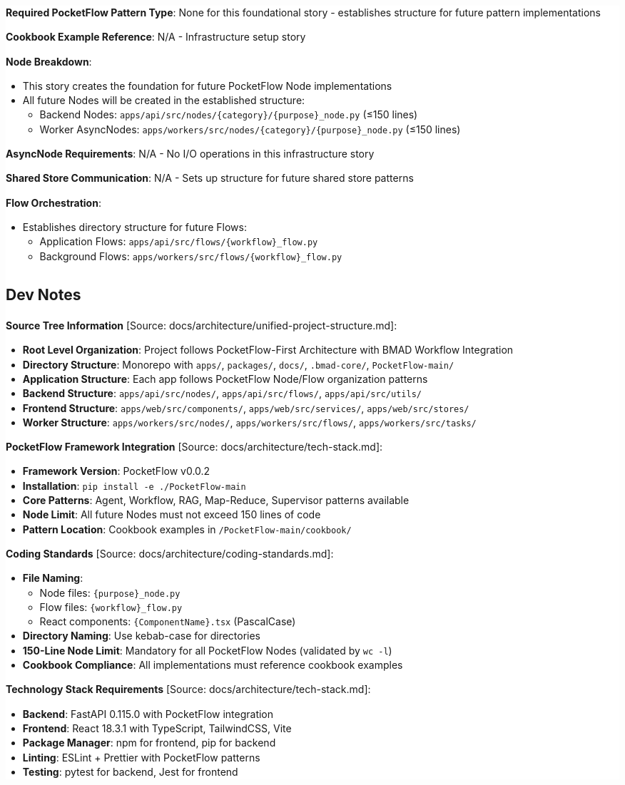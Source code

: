 **Required PocketFlow Pattern Type**: None for this foundational story - establishes structure for future pattern implementations

**Cookbook Example Reference**: N/A - Infrastructure setup story

**Node Breakdown**: 
- This story creates the foundation for future PocketFlow Node implementations
- All future Nodes will be created in the established structure:
  - Backend Nodes: `apps/api/src/nodes/{category}/{purpose}_node.py` (≤150 lines)
  - Worker AsyncNodes: `apps/workers/src/nodes/{category}/{purpose}_node.py` (≤150 lines)

**AsyncNode Requirements**: N/A - No I/O operations in this infrastructure story

**Shared Store Communication**: N/A - Sets up structure for future shared store patterns

**Flow Orchestration**: 
- Establishes directory structure for future Flows:
  - Application Flows: `apps/api/src/flows/{workflow}_flow.py`
  - Background Flows: `apps/workers/src/flows/{workflow}_flow.py`

## Dev Notes

**Source Tree Information** [Source: docs/architecture/unified-project-structure.md]:
- **Root Level Organization**: Project follows PocketFlow-First Architecture with BMAD Workflow Integration
- **Directory Structure**: Monorepo with `apps/`, `packages/`, `docs/`, `.bmad-core/`, `PocketFlow-main/`
- **Application Structure**: Each app follows PocketFlow Node/Flow organization patterns
- **Backend Structure**: `apps/api/src/nodes/`, `apps/api/src/flows/`, `apps/api/src/utils/`
- **Frontend Structure**: `apps/web/src/components/`, `apps/web/src/services/`, `apps/web/src/stores/`
- **Worker Structure**: `apps/workers/src/nodes/`, `apps/workers/src/flows/`, `apps/workers/src/tasks/`

**PocketFlow Framework Integration** [Source: docs/architecture/tech-stack.md]:
- **Framework Version**: PocketFlow v0.0.2
- **Installation**: `pip install -e ./PocketFlow-main`
- **Core Patterns**: Agent, Workflow, RAG, Map-Reduce, Supervisor patterns available
- **Node Limit**: All future Nodes must not exceed 150 lines of code
- **Pattern Location**: Cookbook examples in `/PocketFlow-main/cookbook/`

**Coding Standards** [Source: docs/architecture/coding-standards.md]:
- **File Naming**: 
  - Node files: `{purpose}_node.py` 
  - Flow files: `{workflow}_flow.py`
  - React components: `{ComponentName}.tsx` (PascalCase)
- **Directory Naming**: Use kebab-case for directories
- **150-Line Node Limit**: Mandatory for all PocketFlow Nodes (validated by `wc -l`)
- **Cookbook Compliance**: All implementations must reference cookbook examples

**Technology Stack Requirements** [Source: docs/architecture/tech-stack.md]:
- **Backend**: FastAPI 0.115.0 with PocketFlow integration
- **Frontend**: React 18.3.1 with TypeScript, TailwindCSS, Vite
- **Package Manager**: npm for frontend, pip for backend
- **Linting**: ESLint + Prettier with PocketFlow patterns
- **Testing**: pytest for backend, Jest for frontend
